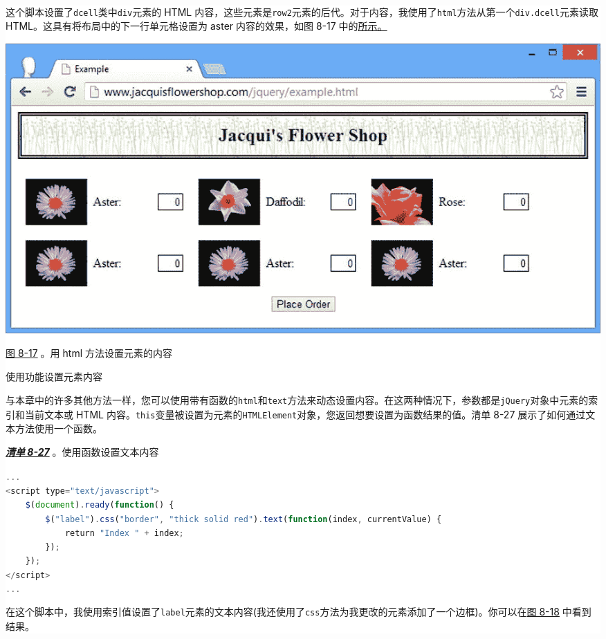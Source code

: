 这个脚本设置了`dcell`类中`div`元素的 HTML 内容，这些元素是`row2`元素的后代。对于内容，我使用了`html`方法从第一个`div.dcell`元素读取 HTML。这具有将布局中的下一行单元格设置为 aster 内容的效果，如图 8-17 中的[所示。](#Fig17)

![9781430263883_Fig08-17.jpg](img/9781430263883_Fig08-17.jpg)

[图 8-17](#_Fig17) 。用 html 方法设置元素的内容

使用功能设置元素内容

与本章中的许多其他方法一样，您可以使用带有函数的`html`和`text`方法来动态设置内容。在这两种情况下，参数都是`jQuery`对象中元素的索引和当前文本或 HTML 内容。`this`变量被设置为元素的`HTMLElement`对象，您返回想要设置为函数结果的值。清单 8-27 展示了如何通过文本方法使用一个函数。

***[清单 8-27](#_list27)*** 。使用函数设置文本内容

```js
...
<script type="text/javascript">
    $(document).ready(function() {
        $("label").css("border", "thick solid red").text(function(index, currentValue) {
            return "Index " + index;
        });
    });
</script>
...
```

在这个脚本中，我使用索引值设置了`label`元素的文本内容(我还使用了`css`方法为我更改的元素添加了一个边框)。你可以在[图 8-18](#Fig18) 中看到结果。
